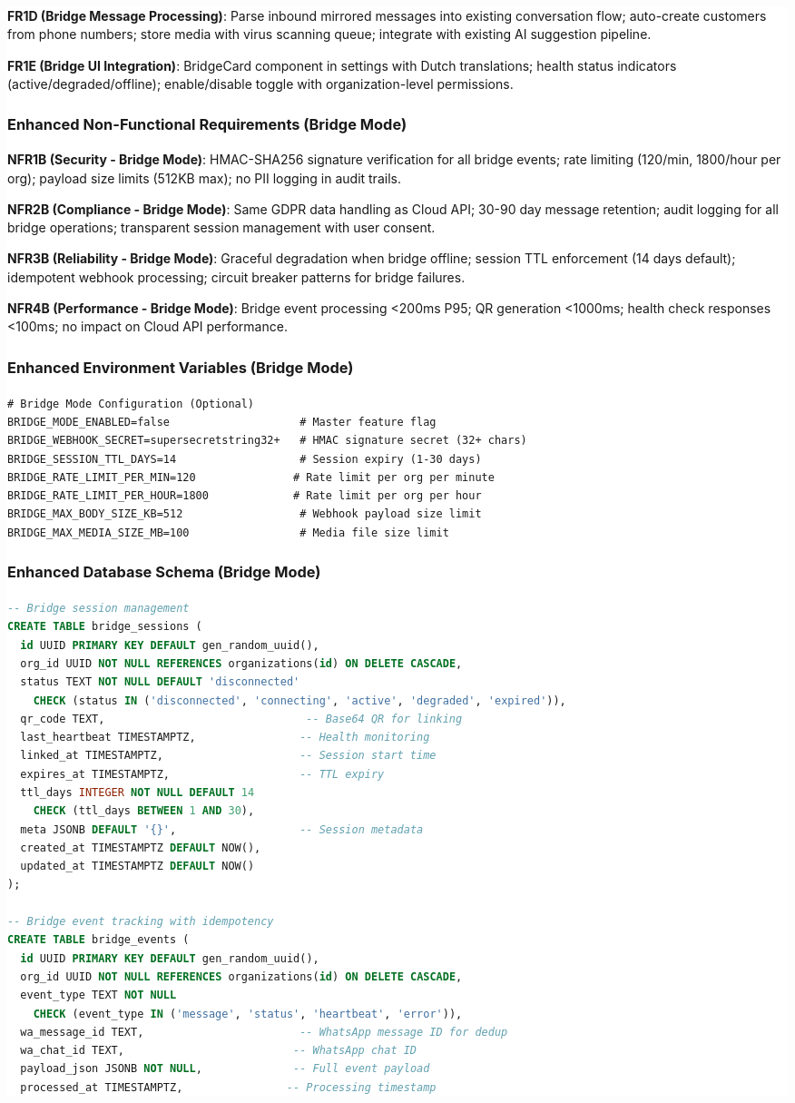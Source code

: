 **FR1D (Bridge Message Processing)**: Parse inbound mirrored messages into existing conversation flow; auto-create customers from phone numbers; store media with virus scanning queue; integrate with existing AI suggestion pipeline.

**FR1E (Bridge UI Integration)**: BridgeCard component in settings with Dutch translations; health status indicators (active/degraded/offline); enable/disable toggle with organization-level permissions.

### **Enhanced Non-Functional Requirements (Bridge Mode)**

**NFR1B (Security - Bridge Mode)**: HMAC-SHA256 signature verification for all bridge events; rate limiting (120/min, 1800/hour per org); payload size limits (512KB max); no PII logging in audit trails.

**NFR2B (Compliance - Bridge Mode)**: Same GDPR data handling as Cloud API; 30-90 day message retention; audit logging for all bridge operations; transparent session management with user consent.

**NFR3B (Reliability - Bridge Mode)**: Graceful degradation when bridge offline; session TTL enforcement (14 days default); idempotent webhook processing; circuit breaker patterns for bridge failures.

**NFR4B (Performance - Bridge Mode)**: Bridge event processing <200ms P95; QR generation <1000ms; health check responses <100ms; no impact on Cloud API performance.

### **Enhanced Environment Variables (Bridge Mode)**

```env
# Bridge Mode Configuration (Optional)
BRIDGE_MODE_ENABLED=false                    # Master feature flag
BRIDGE_WEBHOOK_SECRET=supersecretstring32+   # HMAC signature secret (32+ chars)
BRIDGE_SESSION_TTL_DAYS=14                   # Session expiry (1-30 days)
BRIDGE_RATE_LIMIT_PER_MIN=120               # Rate limit per org per minute
BRIDGE_RATE_LIMIT_PER_HOUR=1800             # Rate limit per org per hour
BRIDGE_MAX_BODY_SIZE_KB=512                  # Webhook payload size limit
BRIDGE_MAX_MEDIA_SIZE_MB=100                 # Media file size limit
```

### **Enhanced Database Schema (Bridge Mode)**

```sql
-- Bridge session management
CREATE TABLE bridge_sessions (
  id UUID PRIMARY KEY DEFAULT gen_random_uuid(),
  org_id UUID NOT NULL REFERENCES organizations(id) ON DELETE CASCADE,
  status TEXT NOT NULL DEFAULT 'disconnected' 
    CHECK (status IN ('disconnected', 'connecting', 'active', 'degraded', 'expired')),
  qr_code TEXT,                               -- Base64 QR for linking
  last_heartbeat TIMESTAMPTZ,                -- Health monitoring
  linked_at TIMESTAMPTZ,                     -- Session start time
  expires_at TIMESTAMPTZ,                    -- TTL expiry
  ttl_days INTEGER NOT NULL DEFAULT 14 
    CHECK (ttl_days BETWEEN 1 AND 30),
  meta JSONB DEFAULT '{}',                   -- Session metadata
  created_at TIMESTAMPTZ DEFAULT NOW(),
  updated_at TIMESTAMPTZ DEFAULT NOW()
);

-- Bridge event tracking with idempotency
CREATE TABLE bridge_events (
  id UUID PRIMARY KEY DEFAULT gen_random_uuid(),
  org_id UUID NOT NULL REFERENCES organizations(id) ON DELETE CASCADE,
  event_type TEXT NOT NULL 
    CHECK (event_type IN ('message', 'status', 'heartbeat', 'error')),
  wa_message_id TEXT,                        -- WhatsApp message ID for dedup
  wa_chat_id TEXT,                          -- WhatsApp chat ID
  payload_json JSONB NOT NULL,              -- Full event payload
  processed_at TIMESTAMPTZ,                -- Processing timestamp
```